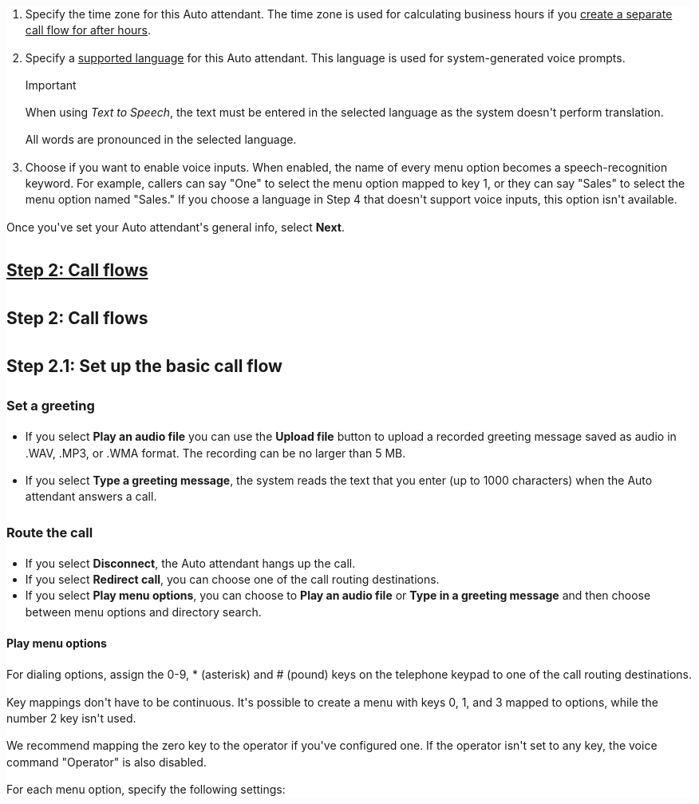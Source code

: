 1. Specify the time zone for this Auto attendant. The time zone is used for calculating business hours if you [create a separate call flow for after hours](?tabs=after-hours).

1. Specify a [supported language](create-a-phone-system-auto-attendant-languages.md) for this Auto attendant. This language is used for system-generated voice prompts.

   > [!IMPORTANT]
   > When using *Text to Speech*, the text must be entered in the selected language as the system doesn't perform translation.
   >
   > All words are pronounced in the selected language.

1. Choose if you want to enable voice inputs. When enabled, the name of every menu option becomes a speech-recognition keyword. For example, callers can say "One" to select the menu option mapped to key 1, or they can say "Sales" to select the menu option named "Sales." If you choose a language in Step 4 that doesn't support voice inputs, this option isn't available.

Once you've set your Auto attendant's general info, select **Next**.

## [Step 2: Call flows](#tab/call-flow)

## Step 2: Call flows

## Step 2.1: Set up the basic call flow

### Set a greeting

- If you select **Play an audio file** you can use the **Upload file** button to upload a recorded greeting message saved as audio in .WAV, .MP3, or .WMA format. The recording can be no larger than 5 MB.

- If you select **Type a greeting message**, the system reads the text that you enter (up to 1000 characters) when the Auto attendant answers a call.

### Route the call

- If you select **Disconnect**, the Auto attendant hangs up the call.
- If you select **Redirect call**, you can choose one of the call routing destinations.
- If you select **Play menu options**, you can choose to **Play an audio file** or **Type in a greeting message** and then choose between menu options and directory search.

#### Play menu options

For dialing options, assign the 0-9, \* (asterisk) and \# (pound) keys on the telephone keypad to one of the call routing destinations.

Key mappings don't have to be continuous. It's possible to create a menu with keys 0, 1, and 3 mapped to options, while the number 2 key isn't used.

We recommend mapping the zero key to the operator if you've configured one. If the operator isn't set to any key, the voice command "Operator" is also disabled.

For each menu option, specify the following settings:
